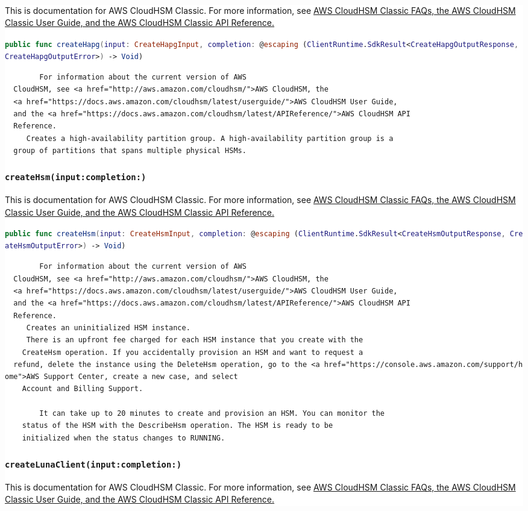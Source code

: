 This is documentation for AWS CloudHSM Classic. For
more information, see <a href="http:​//aws.amazon.com/cloudhsm/faqs-classic/">AWS CloudHSM
Classic FAQs, the <a href="https:​//docs.aws.amazon.com/cloudhsm/classic/userguide/">AWS
CloudHSM Classic User Guide, and the <a href="https:​//docs.aws.amazon.com/cloudhsm/classic/APIReference/">AWS CloudHSM Classic API Reference.

``` swift
public func createHapg(input: CreateHapgInput, completion: @escaping (ClientRuntime.SdkResult<CreateHapgOutputResponse, CreateHapgOutputError>) -> Void)
```

``` 
        For information about the current version of AWS
  CloudHSM, see <a href="http://aws.amazon.com/cloudhsm/">AWS CloudHSM, the
  <a href="https://docs.aws.amazon.com/cloudhsm/latest/userguide/">AWS CloudHSM User Guide,
  and the <a href="https://docs.aws.amazon.com/cloudhsm/latest/APIReference/">AWS CloudHSM API
  Reference.
     Creates a high-availability partition group. A high-availability partition group is a
  group of partitions that spans multiple physical HSMs.
```

### `createHsm(input:completion:)`

This is documentation for AWS CloudHSM Classic. For
more information, see <a href="http:​//aws.amazon.com/cloudhsm/faqs-classic/">AWS CloudHSM
Classic FAQs, the <a href="https:​//docs.aws.amazon.com/cloudhsm/classic/userguide/">AWS
CloudHSM Classic User Guide, and the <a href="https:​//docs.aws.amazon.com/cloudhsm/classic/APIReference/">AWS CloudHSM Classic API Reference.

``` swift
public func createHsm(input: CreateHsmInput, completion: @escaping (ClientRuntime.SdkResult<CreateHsmOutputResponse, CreateHsmOutputError>) -> Void)
```

``` 
        For information about the current version of AWS
  CloudHSM, see <a href="http://aws.amazon.com/cloudhsm/">AWS CloudHSM, the
  <a href="https://docs.aws.amazon.com/cloudhsm/latest/userguide/">AWS CloudHSM User Guide,
  and the <a href="https://docs.aws.amazon.com/cloudhsm/latest/APIReference/">AWS CloudHSM API
  Reference.
     Creates an uninitialized HSM instance.
     There is an upfront fee charged for each HSM instance that you create with the
    CreateHsm operation. If you accidentally provision an HSM and want to request a
  refund, delete the instance using the DeleteHsm operation, go to the <a href="https://console.aws.amazon.com/support/home">AWS Support Center, create a new case, and select
    Account and Billing Support.

        It can take up to 20 minutes to create and provision an HSM. You can monitor the
    status of the HSM with the DescribeHsm operation. The HSM is ready to be
    initialized when the status changes to RUNNING.
```

### `createLunaClient(input:completion:)`

This is documentation for AWS CloudHSM Classic. For
more information, see <a href="http:​//aws.amazon.com/cloudhsm/faqs-classic/">AWS CloudHSM
Classic FAQs, the <a href="https:​//docs.aws.amazon.com/cloudhsm/classic/userguide/">AWS
CloudHSM Classic User Guide, and the <a href="https:​//docs.aws.amazon.com/cloudhsm/classic/APIReference/">AWS CloudHSM Classic API Reference.
